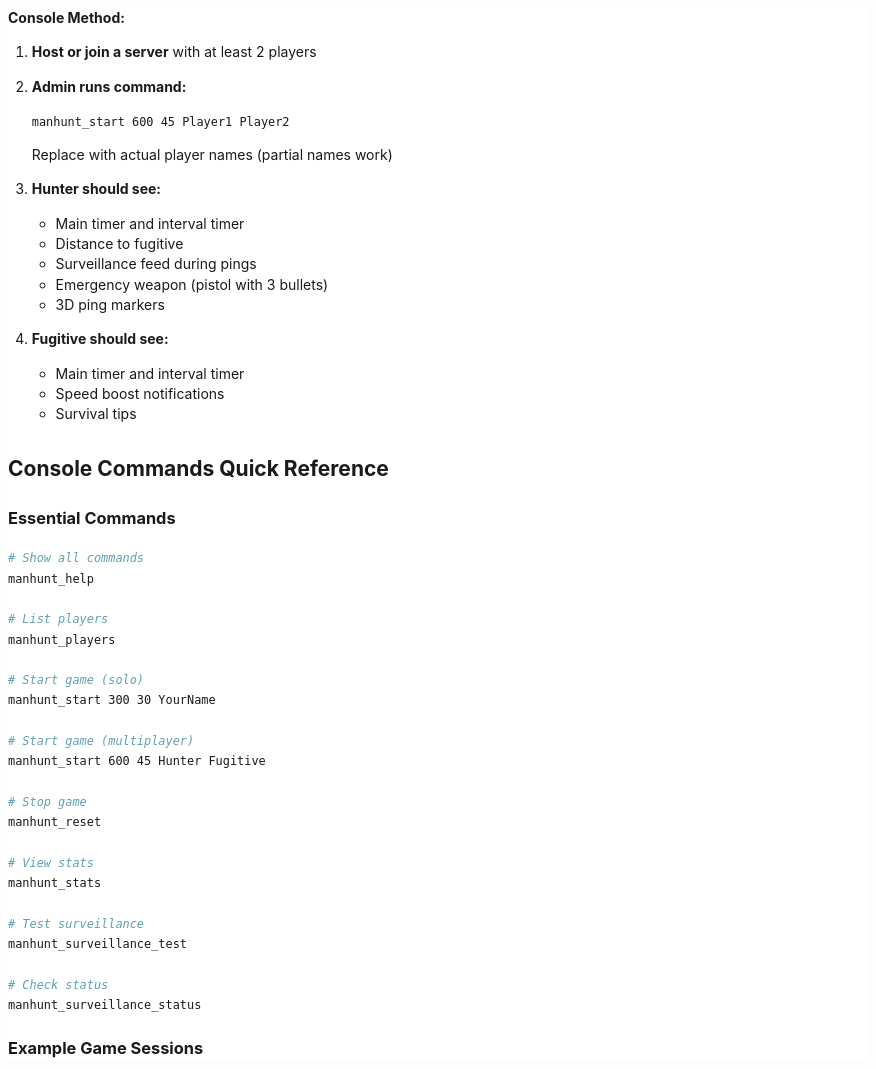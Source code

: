 **Console Method:**
1. **Host or join a server** with at least 2 players

2. **Admin runs command:**
   ```
   manhunt_start 600 45 Player1 Player2
   ```
   Replace with actual player names (partial names work)

3. **Hunter should see:**
   - Main timer and interval timer
   - Distance to fugitive
   - Surveillance feed during pings
   - Emergency weapon (pistol with 3 bullets)
   - 3D ping markers

4. **Fugitive should see:**
   - Main timer and interval timer
   - Speed boost notifications
   - Survival tips

## Console Commands Quick Reference

### Essential Commands

```bash
# Show all commands
manhunt_help

# List players
manhunt_players

# Start game (solo)
manhunt_start 300 30 YourName

# Start game (multiplayer)
manhunt_start 600 45 Hunter Fugitive

# Stop game
manhunt_reset

# View stats
manhunt_stats

# Test surveillance
manhunt_surveillance_test

# Check status
manhunt_surveillance_status
```

### Example Game Sessions
